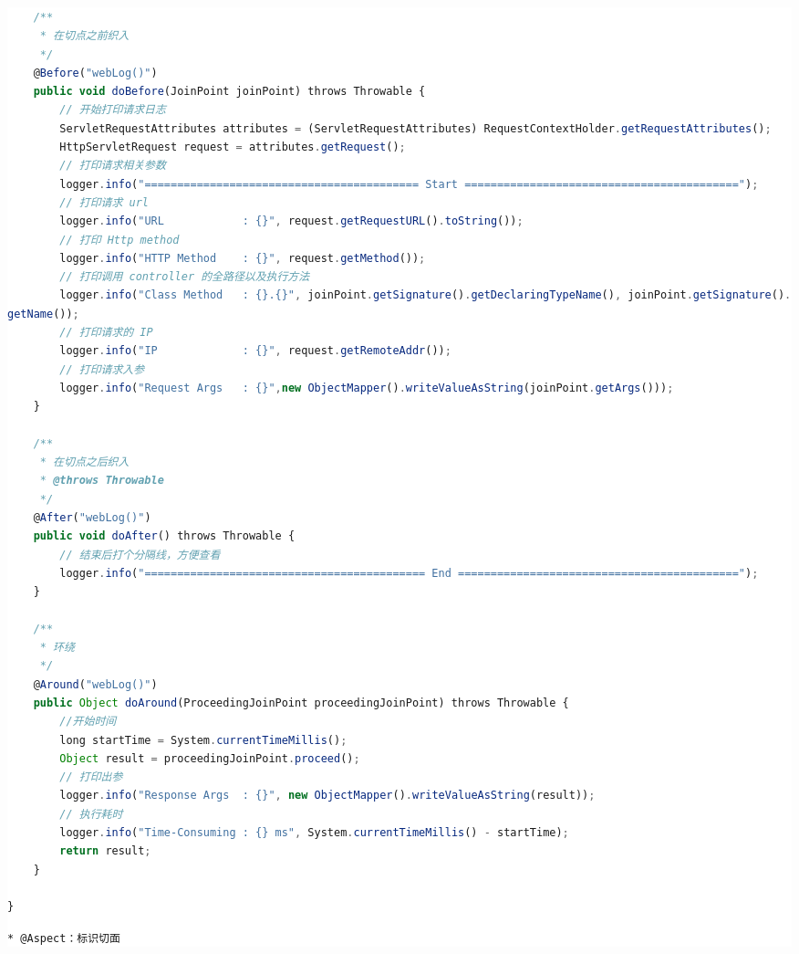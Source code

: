 ```javascript
    /**
     * 在切点之前织入
     */
    @Before("webLog()")
    public void doBefore(JoinPoint joinPoint) throws Throwable {
        // 开始打印请求日志
        ServletRequestAttributes attributes = (ServletRequestAttributes) RequestContextHolder.getRequestAttributes();
        HttpServletRequest request = attributes.getRequest();
        // 打印请求相关参数
        logger.info("========================================== Start ==========================================");
        // 打印请求 url
        logger.info("URL            : {}", request.getRequestURL().toString());
        // 打印 Http method
        logger.info("HTTP Method    : {}", request.getMethod());
        // 打印调用 controller 的全路径以及执行方法
        logger.info("Class Method   : {}.{}", joinPoint.getSignature().getDeclaringTypeName(), joinPoint.getSignature().getName());
        // 打印请求的 IP
        logger.info("IP             : {}", request.getRemoteAddr());
        // 打印请求入参
        logger.info("Request Args   : {}",new ObjectMapper().writeValueAsString(joinPoint.getArgs()));
    }

    /**
     * 在切点之后织入
     * @throws Throwable
     */
    @After("webLog()")
    public void doAfter() throws Throwable {
        // 结束后打个分隔线，方便查看
        logger.info("=========================================== End ===========================================");
    }

    /**
     * 环绕
     */
    @Around("webLog()")
    public Object doAround(ProceedingJoinPoint proceedingJoinPoint) throws Throwable {
        //开始时间
        long startTime = System.currentTimeMillis();
        Object result = proceedingJoinPoint.proceed();
        // 打印出参
        logger.info("Response Args  : {}", new ObjectMapper().writeValueAsString(result));
        // 执行耗时
        logger.info("Time-Consuming : {} ms", System.currentTimeMillis() - startTime);
        return result;
    }

}
```
    * @Aspect：标识切面 
    